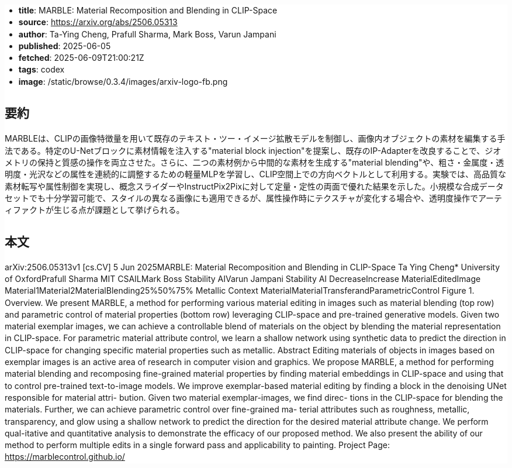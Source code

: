 

- **title**: MARBLE: Material Recomposition and Blending in CLIP-Space
- **source**: https://arxiv.org/abs/2506.05313
- **author**: Ta-Ying Cheng, Prafull Sharma, Mark Boss, Varun Jampani
- **published**: 2025-06-05
- **fetched**: 2025-06-09T21:00:21Z
- **tags**: codex
- **image**: /static/browse/0.3.4/images/arxiv-logo-fb.png

## 要約

MARBLEは、CLIPの画像特徴量を用いて既存のテキスト・ツー・イメージ拡散モデルを制御し、画像内オブジェクトの素材を編集する手法である。特定のU-Netブロックに素材情報を注入する"material block injection"を提案し、既存のIP-Adapterを改良することで、ジオメトリの保持と質感の操作を両立させた。さらに、二つの素材例から中間的な素材を生成する"material blending"や、粗さ・金属度・透明度・光沢などの属性を連続的に調整するための軽量MLPを学習し、CLIP空間上での方向ベクトルとして利用する。実験では、高品質な素材転写や属性制御を実現し、概念スライダーやInstructPix2Pixに対して定量・定性の両面で優れた結果を示した。小規模な合成データセットでも十分学習可能で、スタイルの異なる画像にも適用できるが、属性操作時にテクスチャが変化する場合や、透明度操作でアーティファクトが生じる点が課題として挙げられる。

## 本文

arXiv:2506.05313v1 [cs.CV] 5 Jun 2025MARBLE: Material Recomposition and Blending in CLIP-Space
Ta Ying Cheng\*
University of OxfordPrafull Sharma
MIT CSAILMark Boss
Stability AIVarun Jampani
Stability AI
DecreaseIncrease
MaterialEditedImage
Material1Material2MaterialBlending25%50%75%
Metallic
Context
MaterialMaterialTransferandParametricControl
Figure 1. Overview. We present MARBLE, a method for performing various material editing in images such as material blending (top row)
and parametric control of material properties (bottom row) leveraging CLIP-space and pre-trained generative models. Given two material
exemplar images, we can achieve a controllable blend of materials on the object by blending the material representation in CLIP-space. For
parametric material attribute control, we learn a shallow network using synthetic data to predict the direction in CLIP-space for changing
specific material properties such as metallic.
Abstract
Editing materials of objects in images based on exemplar
images is an active area of research in computer vision and
graphics. We propose MARBLE, a method for performing
material blending and recomposing fine-grained material
properties by finding material embeddings in CLIP-space
and using that to control pre-trained text-to-image models.
We improve exemplar-based material editing by finding a
block in the denoising UNet responsible for material attri-
bution. Given two material exemplar-images, we find direc-
tions in the CLIP-space for blending the materials. Further,
we can achieve parametric control over fine-grained ma-
terial attributes such as roughness, metallic, transparency,
and glow using a shallow network to predict the direction
for the desired material attribute change. We perform qual-itative and quantitative analysis to demonstrate the efficacy
of our proposed method. We also present the ability of our
method to perform multiple edits in a single forward pass
and applicability to painting.
Project Page: https://marblecontrol.github.io/
